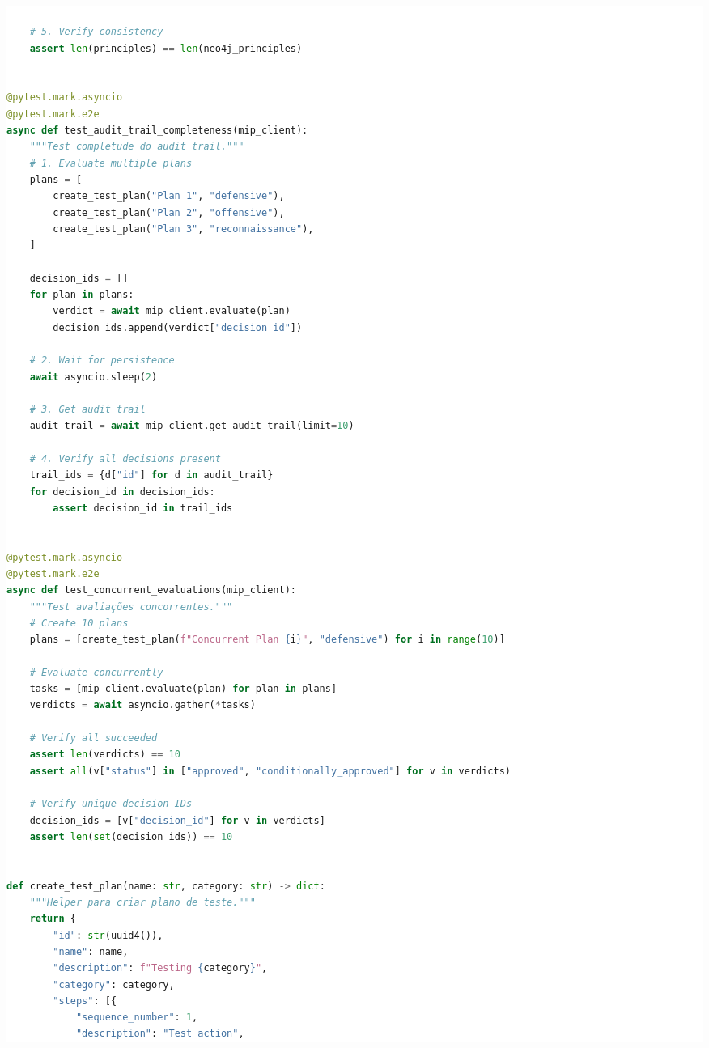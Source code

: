 ```python
    
    # 5. Verify consistency
    assert len(principles) == len(neo4j_principles)


@pytest.mark.asyncio
@pytest.mark.e2e
async def test_audit_trail_completeness(mip_client):
    """Test completude do audit trail."""
    # 1. Evaluate multiple plans
    plans = [
        create_test_plan("Plan 1", "defensive"),
        create_test_plan("Plan 2", "offensive"),
        create_test_plan("Plan 3", "reconnaissance"),
    ]
    
    decision_ids = []
    for plan in plans:
        verdict = await mip_client.evaluate(plan)
        decision_ids.append(verdict["decision_id"])
    
    # 2. Wait for persistence
    await asyncio.sleep(2)
    
    # 3. Get audit trail
    audit_trail = await mip_client.get_audit_trail(limit=10)
    
    # 4. Verify all decisions present
    trail_ids = {d["id"] for d in audit_trail}
    for decision_id in decision_ids:
        assert decision_id in trail_ids


@pytest.mark.asyncio
@pytest.mark.e2e
async def test_concurrent_evaluations(mip_client):
    """Test avaliações concorrentes."""
    # Create 10 plans
    plans = [create_test_plan(f"Concurrent Plan {i}", "defensive") for i in range(10)]
    
    # Evaluate concurrently
    tasks = [mip_client.evaluate(plan) for plan in plans]
    verdicts = await asyncio.gather(*tasks)
    
    # Verify all succeeded
    assert len(verdicts) == 10
    assert all(v["status"] in ["approved", "conditionally_approved"] for v in verdicts)
    
    # Verify unique decision IDs
    decision_ids = [v["decision_id"] for v in verdicts]
    assert len(set(decision_ids)) == 10


def create_test_plan(name: str, category: str) -> dict:
    """Helper para criar plano de teste."""
    return {
        "id": str(uuid4()),
        "name": name,
        "description": f"Testing {category}",
        "category": category,
        "steps": [{
            "sequence_number": 1,
            "description": "Test action",
```